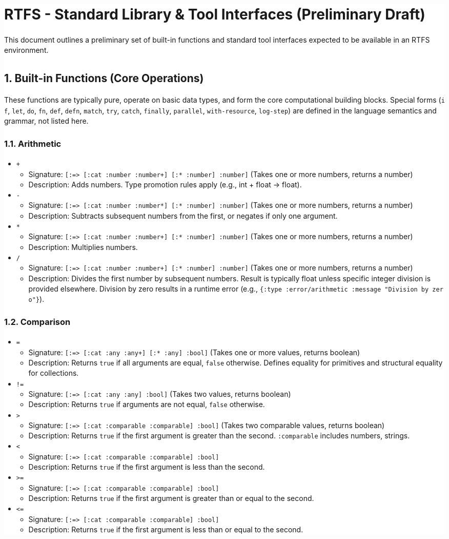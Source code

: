 # RTFS - Standard Library & Tool Interfaces (Preliminary Draft)

This document outlines a preliminary set of built-in functions and standard tool interfaces expected to be available in an RTFS environment.

## 1. Built-in Functions (Core Operations)

These functions are typically pure, operate on basic data types, and form the core computational building blocks. Special forms (`if`, `let`, `do`, `fn`, `def`, `defn`, `match`, `try`, `catch`, `finally`, `parallel`, `with-resource`, `log-step`) are defined in the language semantics and grammar, not listed here.

### 1.1. Arithmetic

- `+`
  - Signature: `[:=> [:cat :number :number+] [:* :number] :number]` (Takes one or more numbers, returns a number)
  - Description: Adds numbers. Type promotion rules apply (e.g., int + float -> float).
- `-`
  - Signature: `[:=> [:cat :number :number*] [:* :number] :number]` (Takes one or more numbers, returns a number)
  - Description: Subtracts subsequent numbers from the first, or negates if only one argument.
- `*`
  - Signature: `[:=> [:cat :number :number+] [:* :number] :number]` (Takes one or more numbers, returns a number)
  - Description: Multiplies numbers.
- `/`
  - Signature: `[:=> [:cat :number :number+] [:* :number] :number]` (Takes one or more numbers, returns a number)
  - Description: Divides the first number by subsequent numbers. Result is typically float unless specific integer division is provided elsewhere. Division by zero results in a runtime error (e.g., `{:type :error/arithmetic :message "Division by zero"}`).

### 1.2. Comparison

- `=`
  - Signature: `[:=> [:cat :any :any+] [:* :any] :bool]` (Takes one or more values, returns boolean)
  - Description: Returns `true` if all arguments are equal, `false` otherwise. Defines equality for primitives and structural equality for collections.
- `!=`
  - Signature: `[:=> [:cat :any :any] :bool]` (Takes two values, returns boolean)
  - Description: Returns `true` if arguments are not equal, `false` otherwise.
- `>`
  - Signature: `[:=> [:cat :comparable :comparable] :bool]` (Takes two comparable values, returns boolean)
  - Description: Returns `true` if the first argument is greater than the second. `:comparable` includes numbers, strings.
- `<`
  - Signature: `[:=> [:cat :comparable :comparable] :bool]`
  - Description: Returns `true` if the first argument is less than the second.
- `>=`
  - Signature: `[:=> [:cat :comparable :comparable] :bool]`
  - Description: Returns `true` if the first argument is greater than or equal to the second.
- `<=`
  - Signature: `[:=> [:cat :comparable :comparable] :bool]`
  - Description: Returns `true` if the first argument is less than or equal to the second.
